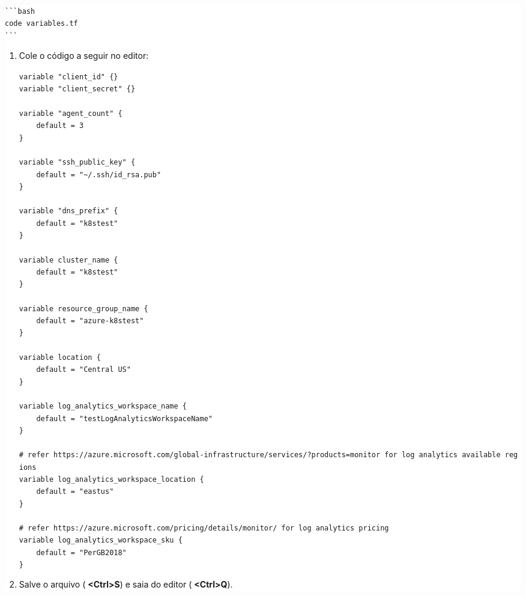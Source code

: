     ```bash
    code variables.tf
    ```

1. Cole o código a seguir no editor:

    ```hcl
    variable "client_id" {}
    variable "client_secret" {}

    variable "agent_count" {
        default = 3
    }

    variable "ssh_public_key" {
        default = "~/.ssh/id_rsa.pub"
    }

    variable "dns_prefix" {
        default = "k8stest"
    }

    variable cluster_name {
        default = "k8stest"
    }

    variable resource_group_name {
        default = "azure-k8stest"
    }

    variable location {
        default = "Central US"
    }

    variable log_analytics_workspace_name {
        default = "testLogAnalyticsWorkspaceName"
    }

    # refer https://azure.microsoft.com/global-infrastructure/services/?products=monitor for log analytics available regions
    variable log_analytics_workspace_location {
        default = "eastus"
    }

   # refer https://azure.microsoft.com/pricing/details/monitor/ for log analytics pricing 
   variable log_analytics_workspace_sku {
        default = "PerGB2018"
   }
    ```

1. Salve o arquivo ( **&lt;Ctrl>S**) e saia do editor ( **&lt;Ctrl>Q**).
